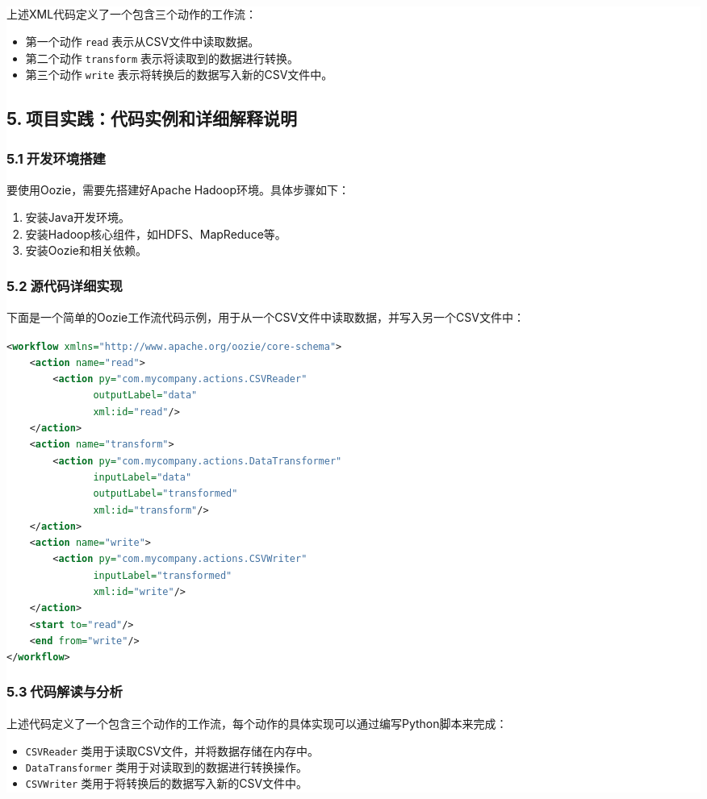 ```xml
```

上述XML代码定义了一个包含三个动作的工作流：

- 第一个动作 `read` 表示从CSV文件中读取数据。
- 第二个动作 `transform` 表示将读取到的数据进行转换。
- 第三个动作 `write` 表示将转换后的数据写入新的CSV文件中。

## 5. 项目实践：代码实例和详细解释说明

### 5.1 开发环境搭建

要使用Oozie，需要先搭建好Apache Hadoop环境。具体步骤如下：

1. 安装Java开发环境。
2. 安装Hadoop核心组件，如HDFS、MapReduce等。
3. 安装Oozie和相关依赖。

### 5.2 源代码详细实现

下面是一个简单的Oozie工作流代码示例，用于从一个CSV文件中读取数据，并写入另一个CSV文件中：

```xml
<workflow xmlns="http://www.apache.org/oozie/core-schema">
    <action name="read">
        <action py="com.mycompany.actions.CSVReader"
               outputLabel="data"
               xml:id="read"/>
    </action>
    <action name="transform">
        <action py="com.mycompany.actions.DataTransformer"
               inputLabel="data"
               outputLabel="transformed"
               xml:id="transform"/>
    </action>
    <action name="write">
        <action py="com.mycompany.actions.CSVWriter"
               inputLabel="transformed"
               xml:id="write"/>
    </action>
    <start to="read"/>
    <end from="write"/>
</workflow>
```

### 5.3 代码解读与分析

上述代码定义了一个包含三个动作的工作流，每个动作的具体实现可以通过编写Python脚本来完成：

- `CSVReader` 类用于读取CSV文件，并将数据存储在内存中。
- `DataTransformer` 类用于对读取到的数据进行转换操作。
- `CSVWriter` 类用于将转换后的数据写入新的CSV文件中。
